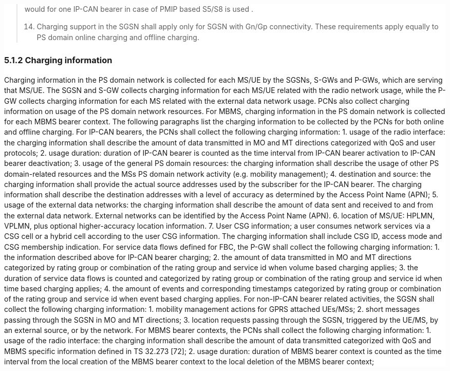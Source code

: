 > would for one IP-CAN bearer in case of PMIP based S5/S8 is used .
>
> 14) Charging support in the SGSN shall apply only for SGSN with Gn/Gp
> connectivity.
These requirements apply equally to PS domain online charging and offline
charging.
### 5.1.2 Charging information
Charging information in the PS domain network is collected for each MS/UE by
the SGSNs, S-GWs and P-GWs, which are serving that MS/UE. The SGSN and S-GW
collects charging information for each MS/UE related with the radio network
usage, while the P-GW collects charging information for each MS related with
the external data network usage. PCNs also collect charging information on
usage of the PS domain network resources. For MBMS, charging information in
the PS domain network is collected for each MBMS bearer context. The following
paragraphs list the charging information to be collected by the PCNs for both
online and offline charging.
For IP-CAN bearers, the PCNs shall collect the following charging information:
1\. usage of the radio interface: the charging information shall describe the
amount of data transmitted in MO and MT directions categorized with QoS and
user protocols;
2\. usage duration: duration of IP-CAN bearer is counted as the time interval
from IP-CAN bearer activation to IP-CAN bearer deactivation;
3\. usage of the general PS domain resources: the charging information shall
describe the usage of other PS domain-related resources and the MSs PS domain
network activity (e.g. mobility management);
4\. destination and source: the charging information shall provide the actual
source addresses used by the subscriber for the IP-CAN bearer. The charging
information shall describe the destination addresses with a level of accuracy
as determined by the Access Point Name (APN);
5\. usage of the external data networks: the charging information shall
describe the amount of data sent and received to and from the external data
network. External networks can be identified by the Access Point Name (APN).
6\. location of MS/UE: HPLMN, VPLMN, plus optional higher-accuracy location
information.
7\. User CSG information; a user consumes network services via a CSG cell or a
hybrid cell according to the user CSG information. The charging information
shall include CSG ID, access mode and CSG membership indication.
For service data flows defined for FBC, the P-GW shall collect the following
charging information:
1\. the information described above for IP-CAN bearer charging;
2\. the amount of data transmitted in MO and MT directions categorized by
rating group or combination of the rating group and service id when volume
based charging applies;
3\. the duration of service data flows is counted and categorized by rating
group or combination of the rating group and service id when time based
charging applies;
4\. the amount of events and corresponding timestamps categorized by rating
group or combination of the rating group and service id when event based
charging applies.
For non-IP-CAN bearer related activities, the SGSN shall collect the following
charging information:
1\. mobility management actions for GPRS attached UEs/MSs;
2\. short messages passing through the SGSN in MO and MT directions;
3\. location requests passing through the SGSN, triggered by the UE/MS, by an
external source, or by the network.
For MBMS bearer contexts, the PCNs shall collect the following charging
information:
1\. usage of the radio interface: the charging information shall describe the
amount of data transmitted categorized with QoS and MBMS specific information
defined in TS 32.273 [72];
2\. usage duration: duration of MBMS bearer context is counted as the time
interval from the local creation of the MBMS bearer context to the local
deletion of the MBMS bearer context;